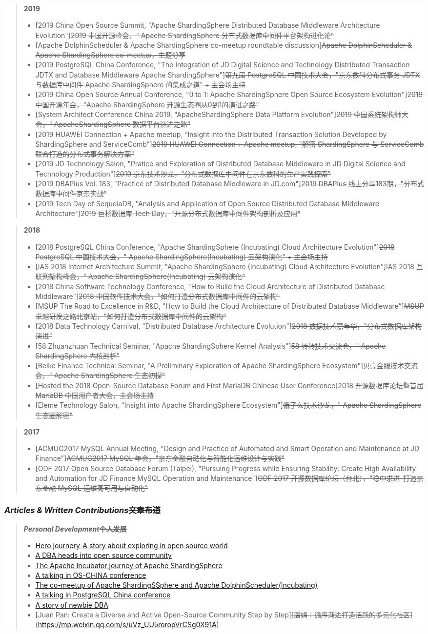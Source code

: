 > **2019**    
> - [2019 China Open Source Summit, "Apache ShardingSphere Distributed Database Middleware Architecture Evolution"]~~2019 中国开源峰会，" Apache ShardingSphere 分布式数据库中间件平台架构进化论"~~
> - [Apache DolphinScheduler & Apache ShardingSphere co-meetup roundtable discussion]~~Apache DolphinScheduler & Apache ShardingSphere co-meetup，主题分享~~
> - [2019 PostgreSQL China Conference, "The Integration of JD Digital Science and Technology Distributed Transaction JDTX and Database Middleware Apache ShardingSphere"]~~第九届 PostgreSQL 中国技术大会，"京东数科分布式事务 JDTX 与数据库中间件 Apache ShardingSphere 的集成之道" + 主会场主持~~
> - [2019 China Open Source Annual Conference, "0 to 1: Apache ShardingSphere Open Source Ecosystem Evolution"]~~2019 中国开源年会，"Apache ShardingSphere 开源生态圈从0到1的演进之路"~~
> - [System Architect Conference China 2019, "ApacheShardingSphere Data Platform Evolution"]~~2019 中国系统架构师大会，" ApacheShardingSphere 数据平台演进之路"~~
> - [2019 HUAWEI Connection + Apache meetup, “Insight into the Distributed Transaction Solution Developed by ShardingSphere and ServiceComb”]~~2019 HUAWEI Connection + Apache meetup, "解密 ShardingSphere 与 ServiceComb 联合打造的分布式事务解决方案"~~
> - [2019 JD Technology Salon, "Pratice and Exploration of Distributed Database Middleware in JD Digital Science and Technology Production"]~~2019 京东技术沙龙，"分布式数据库中间件在京东数科的生产实践探索"~~
> - [2019 DBAPlus Vol. 183, "Practice of Distributed Database Middleware in JD.com"]~~2019 DBAPlus 线上分享183期，"分布式数据库中间件京东实战"~~
> - [2019 Tech Day of SequoiaDB, "Analysis and Application of Open Source Distributed Database Middleware Architecture"]~~2019 巨杉数据库 Tech Day，"开源分布式数据库中间件架构剖析及应用"~~

> **2018**    
> - [2018 PostgreSQL China Conference, "Apache ShardingSphere (Incubating) Cloud Architecture Evolution”]~~2018 PostgreSQL 中国技术大会，" Apache ShardingSphere(Incubating) 云架构演化" + 主会场主持~~
> - [IAS 2018 Internet Architecture Summit, "Apache ShardingSphere (Incubating) Cloud Architecture Evolution”]~~IAS 2018 互联网架构峰会，" Apache ShardingSphere(Incubating) 云架构演化"~~
> - [2018 China Software Technology Conference, "How to Build the Cloud Architecture of Distributed Database Middleware"]~~2018 中国软件技术大会，"如何打造分布式数据库中间件的云架构"~~
> - [MSUP The Road to Excellence in R&D, "How to Build the Cloud Architecture of Distributed Database Middleware”]~~MSUP 卓越研发之路北京站，"如何打造分布式数据库中间件的云架构"~~
> - [2018 Data Technology Carnival, "Distributed Database Architecture Evolution"]~~2018 数据技术嘉年华，"分布式数据库架构演进"~~
> - [58 Zhuanzhuan Technical Seminar, "Apache ShardingSphere Kernel Analysis"]~~58 转转技术交流会，" Apache ShardingSphere 内核剖析"~~
> - [Beike Finance Technical Seminar, "A Preliminary Exploration of Apache ShardingSphere Ecosystem"]~~贝壳金服技术交流会，" Apache ShardingSphere 生态初探"~~
> - [Hosted the 2018 Open-Source Database Forum and First MariaDB Chinese User Conference]~~2018 开源数据库论坛暨首届 MariaDB 中国用户者大会，主会场主持~~
> - [Eleme Technology Salon, "Insight into Apache ShardingSphere Ecosystem"]~~饿了么技术沙龙，" Apache ShardingSphere 生态圈解密"~~

> **2017**  
> - [ACMUG2017 MySQL Annual Meeting, "Design and Practice of Automated and Smart Operation and Maintenance at JD Finance"]~~ACMUG2017 MySQL 年会，"京东金融自动化与智能化运维设计与实践"~~
> - [ODF 2017 Open Source Database Forum (Taipei), "Pursuing Progress while Ensuring Stability: Create High Availability and Automation for JD Finance MySQL Operation and Maintenance"]~~ODF 2017 开源数据库论坛（台北），"稳中求进-打造京东金融 MySQL 运维高可用与自动化"~~

###  *Articles & Written Contributions*~~文章布道~~

> ***Personal Development*~~个人发展~~**
> - [Hero journery-A story about exploring in open source world](https://mp.weixin.qq.com/s/0DpzNxrf_lZktBDv1TnWUg)
> - [A DBA heads into open source community](https://mp.weixin.qq.com/s/KRjKlDEHJWcK1-oXf2k_8A)
> - [The Apache Incubator journey of Apache ShardingSphere](https://mp.weixin.qq.com/s/0DpzNxrf_lZktBDv1TnWUg)
> - [A talking in OS-CHINA conference](https://mp.weixin.qq.com/s/UaFpCMv_UI_QH4RVhJPdew)
> - [The co-meetup of Apache ShardingSSphere and Apache DolphinScheduler(Incubating)](https://mp.weixin.qq.com/s/PZ2vOMsyO_SbBBelMsPAFA)
> - [A talking in PostgreSQL China conference](https://blog.csdn.net/ShardingSphere/article/details/103360185)
> - [A story of newbie DBA](https://mp.weixin.qq.com/s/1akzby9OaFuv3hn-2RFQ8A)
> - [Juan Pan: Create a Diverse and Active Open-Source Community Step by Step]~~[潘娟：循序渐进打造活跃的多元化社区]~~(https://mp.weixin.qq.com/s/uVz_UU5roropVrCSg0X91A)